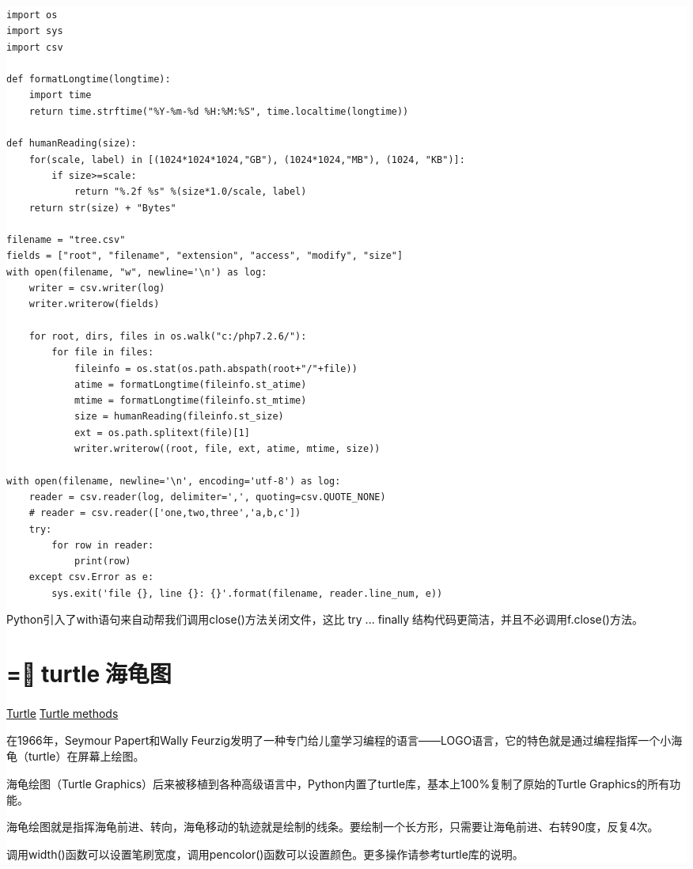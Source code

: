     import os
    import sys
    import csv

    def formatLongtime(longtime):
        import time
        return time.strftime("%Y-%m-%d %H:%M:%S", time.localtime(longtime))

    def humanReading(size):
        for(scale, label) in [(1024*1024*1024,"GB"), (1024*1024,"MB"), (1024, "KB")]:
            if size>=scale:
                return "%.2f %s" %(size*1.0/scale, label)
        return str(size) + "Bytes"

    filename = "tree.csv"
    fields = ["root", "filename", "extension", "access", "modify", "size"]
    with open(filename, "w", newline='\n') as log:
        writer = csv.writer(log)
        writer.writerow(fields)

        for root, dirs, files in os.walk("c:/php7.2.6/"):
            for file in files:
                fileinfo = os.stat(os.path.abspath(root+"/"+file))
                atime = formatLongtime(fileinfo.st_atime)
                mtime = formatLongtime(fileinfo.st_mtime)
                size = humanReading(fileinfo.st_size)
                ext = os.path.splitext(file)[1]
                writer.writerow((root, file, ext, atime, mtime, size))

    with open(filename, newline='\n', encoding='utf-8') as log:
        reader = csv.reader(log, delimiter=',', quoting=csv.QUOTE_NONE)
        # reader = csv.reader(['one,two,three','a,b,c'])
        try:
            for row in reader:
                print(row)
        except csv.Error as e:
            sys.exit('file {}, line {}: {}'.format(filename, reader.line_num, e))


Python引入了with语句来自动帮我们调用close()方法关闭文件，这比 try ... finally 结构代码更简洁，并且不必调用f.close()方法。


# =🚩 turtle 海龟图
[Turtle](https://www.liaoxuefeng.com/wiki/1016959663602400/1249593505347328)
[Turtle methods](https://docs.python.org/3.3/library/turtle.html#turtle-methods)

在1966年，Seymour Papert和Wally Feurzig发明了一种专门给儿童学习编程的语言——LOGO语言，它的特色就是通过编程指挥一个小海龟（turtle）在屏幕上绘图。

海龟绘图（Turtle Graphics）后来被移植到各种高级语言中，Python内置了turtle库，基本上100%复制了原始的Turtle Graphics的所有功能。

海龟绘图就是指挥海龟前进、转向，海龟移动的轨迹就是绘制的线条。要绘制一个长方形，只需要让海龟前进、右转90度，反复4次。

调用width()函数可以设置笔刷宽度，调用pencolor()函数可以设置颜色。更多操作请参考turtle库的说明。
